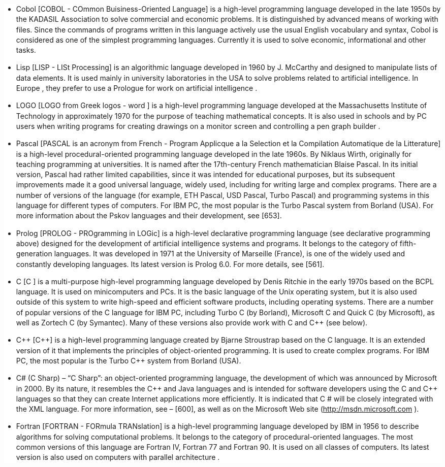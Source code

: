 - Cobol [COBOL - COmmon Buisiness-Oriented Language] is a high-level programming language developed in the late 1950s by the KADASIL Association to solve commercial and economic problems. It is distinguished by advanced means of working with files. Since the commands of programs written in this language actively use the usual English vocabulary and syntax, Cobol is considered as one of the simplest programming languages. Currently it is used to solve economic, informational and other tasks.

- Lisp [LISP - LISt Processing] is an algorithmic language developed in 1960 by J. McCarthy and designed to manipulate lists of data elements. It is used mainly in university laboratories in the USA to solve problems related to artificial intelligence. In Europe , they prefer to use a Prologue for work on artificial intelligence .

- LOGO [LOGO from Greek logos - word ] is a high-level programming language developed at the Massachusetts Institute of Technology in approximately 1970 for the purpose of teaching mathematical concepts. It is also used in schools and by PC users when writing programs for creating drawings on a monitor screen and controlling a pen graph builder .

- Pascal [PASCAL is an acronym from French - Program Applicque a la Selection et la Compilation Automatique de la Litterature] is a high-level procedural-oriented programming language developed in the late 1960s. By Niklaus Wirth, originally for teaching programming at universities. It is named after the 17th-century French mathematician Blaise Pascal. In its initial version, Pascal had rather limited capabilities, since it was intended for educational purposes, but its subsequent improvements made it a good universal language, widely used, including for writing large and complex programs. There are a number of versions of the language (for example, ETH Pascal, USD Pascal, Turbo Pascal) and programming systems in this language for different types of computers. For IBM PC, the most popular is the Turbo Pascal system from Borland (USA). For more information about the Pskov languages and their development, see [653].

- Prolog [PROLOG - PROgramming in LOGic] is a high-level declarative programming language (see declarative programming above) designed for the development of artificial intelligence systems and programs. It belongs to the category of fifth-generation languages. It was developed in 1971 at the University of Marseille (France), is one of the widely used and constantly developing languages. Its latest version is Prolog 6.0. For more details, see [561].

- C [C ] is a multi-purpose high-level programming language developed by Denis Ritchie in the early 1970s based on the BCPL language. It is used on minicomputers and PCs. It is the basic language of the Unix operating system, but it is also used outside of this system to write high-speed and efficient software products, including operating systems. There are a number of popular versions of the C language for IBM PC, including Turbo C (by Borland), Microsoft C and Quick C (by Microsoft), as well as Zortech C (by Symantec). Many of these versions also provide work with C and C++ (see below).

- C++ [C++] is a high-level programming language created by Bjarne Stroustrap based on the C language. It is an extended version of it that implements the principles of object-oriented programming. It is used to create complex programs. For IBM PC, the most popular is the Turbo C++ system from Borland (USA).

- C# (C Sharp) – “C Sharp”: an object-oriented programming language, the development of which was announced by Microsoft in 2000. By its nature, it resembles the C++ and Java languages and is intended for software developers using the C and C++ languages so that they can create Internet applications more efficiently. It is indicated that C # will be closely integrated with the XML language. For more information, see – [600], as well as on the Microsoft Web site (http://msdn.microsoft.com ).

- Fortran [FORTRAN - FORmula TRANslation] is a high-level programming language developed by IBM in 1956 to describe algorithms for solving computational problems. It belongs to the category of procedural-oriented languages. The most common versions of this language are Fortran IV, Fortran 77 and Fortran 90. It is used on all classes of computers. Its latest version is also used on computers with parallel architecture .
